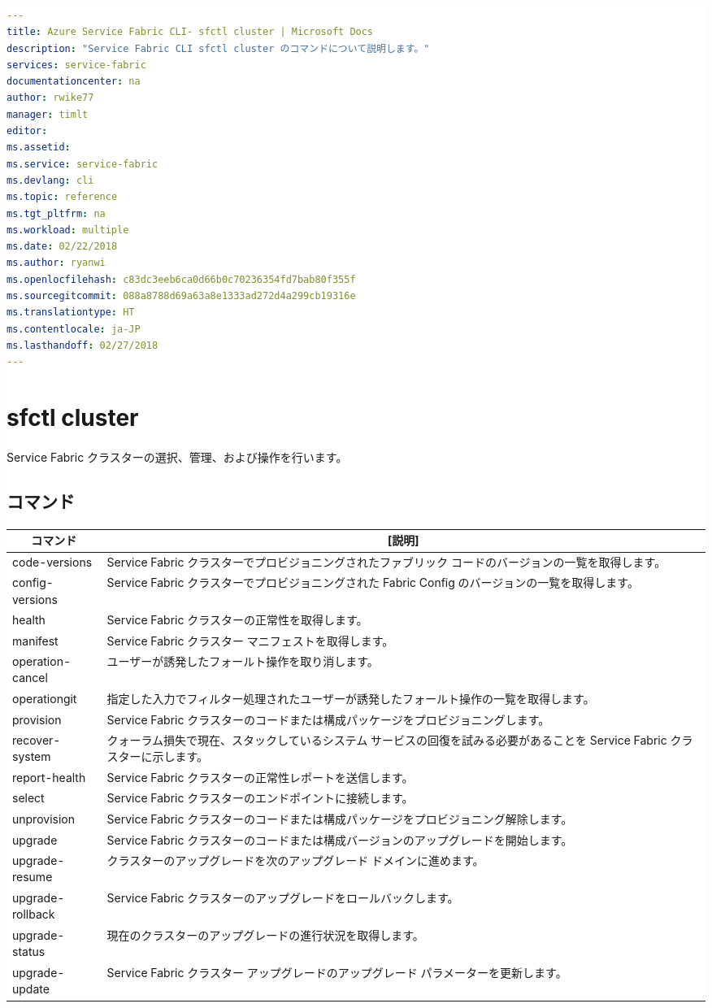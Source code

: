 ```yaml
---
title: Azure Service Fabric CLI- sfctl cluster | Microsoft Docs
description: "Service Fabric CLI sfctl cluster のコマンドについて説明します。"
services: service-fabric
documentationcenter: na
author: rwike77
manager: timlt
editor: 
ms.assetid: 
ms.service: service-fabric
ms.devlang: cli
ms.topic: reference
ms.tgt_pltfrm: na
ms.workload: multiple
ms.date: 02/22/2018
ms.author: ryanwi
ms.openlocfilehash: c83dc3eeb6ca0d66b0c70236354fd7bab80f355f
ms.sourcegitcommit: 088a8788d69a63a8e1333ad272d4a299cb19316e
ms.translationtype: HT
ms.contentlocale: ja-JP
ms.lasthandoff: 02/27/2018
---
```

# <a name="sfctl-cluster"></a>sfctl cluster
Service Fabric クラスターの選択、管理、および操作を行います。

## <a name="commands"></a>コマンド

|コマンド|[説明]|
| --- | --- |
|    code-versions| Service Fabric クラスターでプロビジョニングされたファブリック コードのバージョンの一覧を取得します。|
|    config-versions | Service Fabric クラスターでプロビジョニングされた Fabric Config のバージョンの一覧を取得します。|
|    health       | Service Fabric クラスターの正常性を取得します。|
|    manifest     | Service Fabric クラスター マニフェストを取得します。|
|    operation-cancel| ユーザーが誘発したフォールト操作を取り消します。|
|    operationgit | 指定した入力でフィルター処理されたユーザーが誘発したフォールト操作の一覧を取得します。|
|    provision     | Service Fabric クラスターのコードまたは構成パッケージをプロビジョニングします。|
|    recover-system  | クォーラム損失で現在、スタックしているシステム サービスの回復を試みる必要があることを Service Fabric クラスターに示します。|
|report-health   | Service Fabric クラスターの正常性レポートを送信します。|
|    select       | Service Fabric クラスターのエンドポイントに接続します。|
| unprovision     | Service Fabric クラスターのコードまたは構成パッケージをプロビジョニング解除します。|
|    upgrade         | Service Fabric クラスターのコードまたは構成バージョンのアップグレードを開始します。|
|    upgrade-resume  | クラスターのアップグレードを次のアップグレード ドメインに進めます。|
|    upgrade-rollback| Service Fabric クラスターのアップグレードをロールバックします。|
|    upgrade-status  | 現在のクラスターのアップグレードの進行状況を取得します。|
|upgrade-update  | Service Fabric クラスター アップグレードのアップグレード パラメーターを更新します。|
